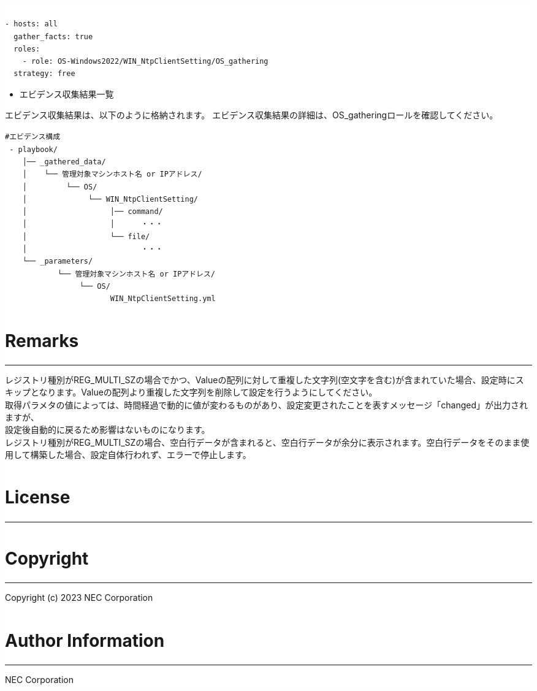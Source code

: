 ~~~

- hosts: all
  gather_facts: true
  roles:
    - role: OS-Windows2022/WIN_NtpClientSetting/OS_gathering
  strategy: free
~~~

- エビデンス収集結果一覧

エビデンス収集結果は、以下のように格納されます。
エビデンス収集結果の詳細は、OS_gatheringロールを確認してください。

~~~
#エビデンス構成
 - playbook/
    │── _gathered_data/
    │    └── 管理対象マシンホスト名 or IPアドレス/
    │         └── OS/
    │              └── WIN_NtpClientSetting/
    │                   │── command/
    │                   │      ・・・
    │                   └── file/
    │                          ・・・
    └── _parameters/
            └── 管理対象マシンホスト名 or IPアドレス/
                 └── OS/
                        WIN_NtpClientSetting.yml
~~~

# Remarks
-------
レジストリ種別がREG_MULTI_SZの場合でかつ、Valueの配列に対して重複した文字列(空文字を含む)が含まれていた場合、設定時にスキップとなります。Valueの配列より重複した文字列を削除して設定を行うようにしてください。<br>
取得パラメタの値によっては、時間経過で動的に値が変わるものがあり、設定変更されたことを表すメッセージ「changed」が出力されますが、<br>
設定後自動的に戻るため影響はないものになります。<br>
レジストリ種別がREG_MULTI_SZの場合、空白行データが含まれると、空白行データが余分に表示されます。空白行データをそのまま使用して構築した場合、設定自体行われず、エラーで停止します。

# License
-------

# Copyright
---------
Copyright (c) 2023 NEC Corporation

# Author Information
------------------
NEC Corporation

